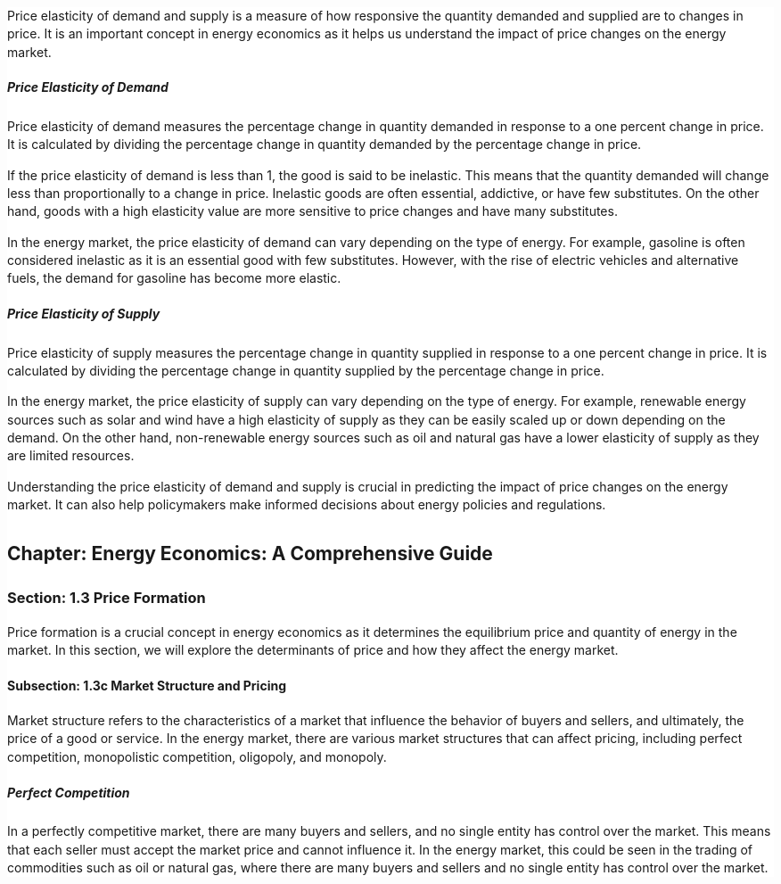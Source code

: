 Price elasticity of demand and supply is a measure of how responsive the quantity demanded and supplied are to changes in price. It is an important concept in energy economics as it helps us understand the impact of price changes on the energy market.

##### Price Elasticity of Demand

Price elasticity of demand measures the percentage change in quantity demanded in response to a one percent change in price. It is calculated by dividing the percentage change in quantity demanded by the percentage change in price. 

If the price elasticity of demand is less than 1, the good is said to be inelastic. This means that the quantity demanded will change less than proportionally to a change in price. Inelastic goods are often essential, addictive, or have few substitutes. On the other hand, goods with a high elasticity value are more sensitive to price changes and have many substitutes.

In the energy market, the price elasticity of demand can vary depending on the type of energy. For example, gasoline is often considered inelastic as it is an essential good with few substitutes. However, with the rise of electric vehicles and alternative fuels, the demand for gasoline has become more elastic.

##### Price Elasticity of Supply

Price elasticity of supply measures the percentage change in quantity supplied in response to a one percent change in price. It is calculated by dividing the percentage change in quantity supplied by the percentage change in price.

In the energy market, the price elasticity of supply can vary depending on the type of energy. For example, renewable energy sources such as solar and wind have a high elasticity of supply as they can be easily scaled up or down depending on the demand. On the other hand, non-renewable energy sources such as oil and natural gas have a lower elasticity of supply as they are limited resources.

Understanding the price elasticity of demand and supply is crucial in predicting the impact of price changes on the energy market. It can also help policymakers make informed decisions about energy policies and regulations. 


## Chapter: Energy Economics: A Comprehensive Guide

### Section: 1.3 Price Formation

Price formation is a crucial concept in energy economics as it determines the equilibrium price and quantity of energy in the market. In this section, we will explore the determinants of price and how they affect the energy market.

#### Subsection: 1.3c Market Structure and Pricing

Market structure refers to the characteristics of a market that influence the behavior of buyers and sellers, and ultimately, the price of a good or service. In the energy market, there are various market structures that can affect pricing, including perfect competition, monopolistic competition, oligopoly, and monopoly.

##### Perfect Competition

In a perfectly competitive market, there are many buyers and sellers, and no single entity has control over the market. This means that each seller must accept the market price and cannot influence it. In the energy market, this could be seen in the trading of commodities such as oil or natural gas, where there are many buyers and sellers and no single entity has control over the market.
